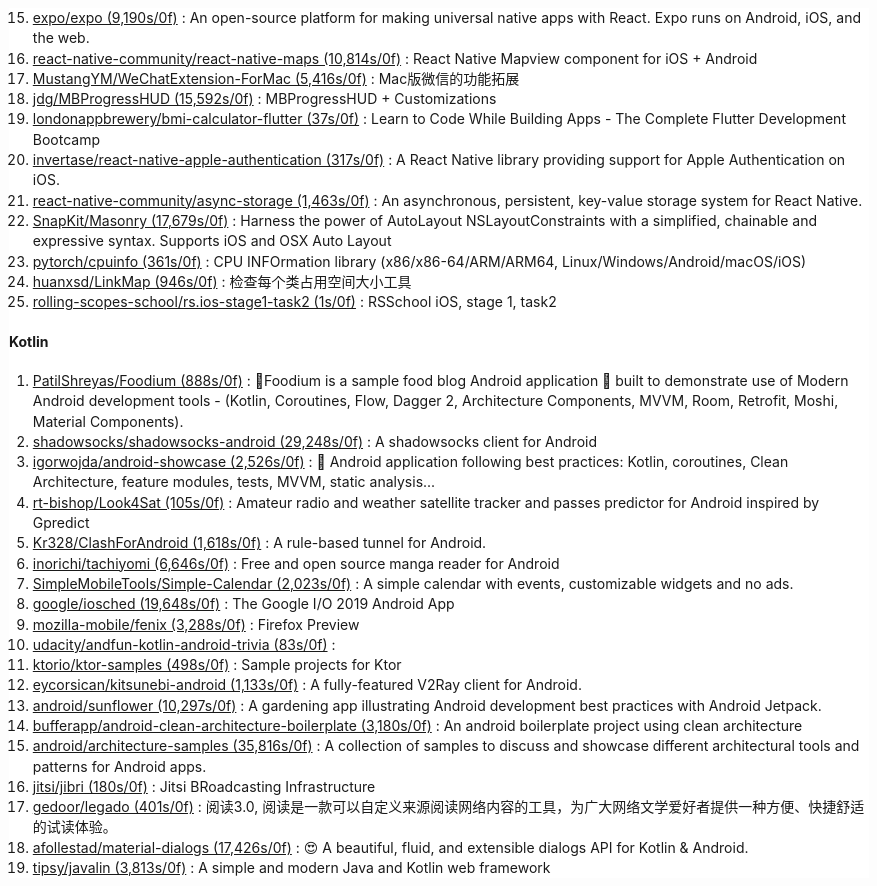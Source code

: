15. [expo/expo (9,190s/0f)](https://github.com/expo/expo) : An open-source platform for making universal native apps with React. Expo runs on Android, iOS, and the web.
16. [react-native-community/react-native-maps (10,814s/0f)](https://github.com/react-native-community/react-native-maps) : React Native Mapview component for iOS + Android
17. [MustangYM/WeChatExtension-ForMac (5,416s/0f)](https://github.com/MustangYM/WeChatExtension-ForMac) : Mac版微信的功能拓展
18. [jdg/MBProgressHUD (15,592s/0f)](https://github.com/jdg/MBProgressHUD) : MBProgressHUD + Customizations
19. [londonappbrewery/bmi-calculator-flutter (37s/0f)](https://github.com/londonappbrewery/bmi-calculator-flutter) : Learn to Code While Building Apps - The Complete Flutter Development Bootcamp
20. [invertase/react-native-apple-authentication (317s/0f)](https://github.com/invertase/react-native-apple-authentication) : A React Native library providing support for Apple Authentication on iOS.
21. [react-native-community/async-storage (1,463s/0f)](https://github.com/react-native-community/async-storage) : An asynchronous, persistent, key-value storage system for React Native.
22. [SnapKit/Masonry (17,679s/0f)](https://github.com/SnapKit/Masonry) : Harness the power of AutoLayout NSLayoutConstraints with a simplified, chainable and expressive syntax. Supports iOS and OSX Auto Layout
23. [pytorch/cpuinfo (361s/0f)](https://github.com/pytorch/cpuinfo) : CPU INFOrmation library (x86/x86-64/ARM/ARM64, Linux/Windows/Android/macOS/iOS)
24. [huanxsd/LinkMap (946s/0f)](https://github.com/huanxsd/LinkMap) : 检查每个类占用空间大小工具
25. [rolling-scopes-school/rs.ios-stage1-task2 (1s/0f)](https://github.com/rolling-scopes-school/rs.ios-stage1-task2) : RSSchool iOS, stage 1, task2

#### Kotlin
1. [PatilShreyas/Foodium (888s/0f)](https://github.com/PatilShreyas/Foodium) : 🍲Foodium is a sample food blog Android application 📱 built to demonstrate use of Modern Android development tools - (Kotlin, Coroutines, Flow, Dagger 2, Architecture Components, MVVM, Room, Retrofit, Moshi, Material Components).
2. [shadowsocks/shadowsocks-android (29,248s/0f)](https://github.com/shadowsocks/shadowsocks-android) : A shadowsocks client for Android
3. [igorwojda/android-showcase (2,526s/0f)](https://github.com/igorwojda/android-showcase) : 💎 Android application following best practices: Kotlin, coroutines, Clean Architecture, feature modules, tests, MVVM, static analysis...
4. [rt-bishop/Look4Sat (105s/0f)](https://github.com/rt-bishop/Look4Sat) : Amateur radio and weather satellite tracker and passes predictor for Android inspired by Gpredict
5. [Kr328/ClashForAndroid (1,618s/0f)](https://github.com/Kr328/ClashForAndroid) : A rule-based tunnel for Android.
6. [inorichi/tachiyomi (6,646s/0f)](https://github.com/inorichi/tachiyomi) : Free and open source manga reader for Android
7. [SimpleMobileTools/Simple-Calendar (2,023s/0f)](https://github.com/SimpleMobileTools/Simple-Calendar) : A simple calendar with events, customizable widgets and no ads.
8. [google/iosched (19,648s/0f)](https://github.com/google/iosched) : The Google I/O 2019 Android App
9. [mozilla-mobile/fenix (3,288s/0f)](https://github.com/mozilla-mobile/fenix) : Firefox Preview
10. [udacity/andfun-kotlin-android-trivia (83s/0f)](https://github.com/udacity/andfun-kotlin-android-trivia) : 
11. [ktorio/ktor-samples (498s/0f)](https://github.com/ktorio/ktor-samples) : Sample projects for Ktor
12. [eycorsican/kitsunebi-android (1,133s/0f)](https://github.com/eycorsican/kitsunebi-android) : A fully-featured V2Ray client for Android.
13. [android/sunflower (10,297s/0f)](https://github.com/android/sunflower) : A gardening app illustrating Android development best practices with Android Jetpack.
14. [bufferapp/android-clean-architecture-boilerplate (3,180s/0f)](https://github.com/bufferapp/android-clean-architecture-boilerplate) : An android boilerplate project using clean architecture
15. [android/architecture-samples (35,816s/0f)](https://github.com/android/architecture-samples) : A collection of samples to discuss and showcase different architectural tools and patterns for Android apps.
16. [jitsi/jibri (180s/0f)](https://github.com/jitsi/jibri) : Jitsi BRoadcasting Infrastructure
17. [gedoor/legado (401s/0f)](https://github.com/gedoor/legado) : 阅读3.0, 阅读是一款可以自定义来源阅读网络内容的工具，为广大网络文学爱好者提供一种方便、快捷舒适的试读体验。
18. [afollestad/material-dialogs (17,426s/0f)](https://github.com/afollestad/material-dialogs) : 😍 A beautiful, fluid, and extensible dialogs API for Kotlin & Android.
19. [tipsy/javalin (3,813s/0f)](https://github.com/tipsy/javalin) : A simple and modern Java and Kotlin web framework
